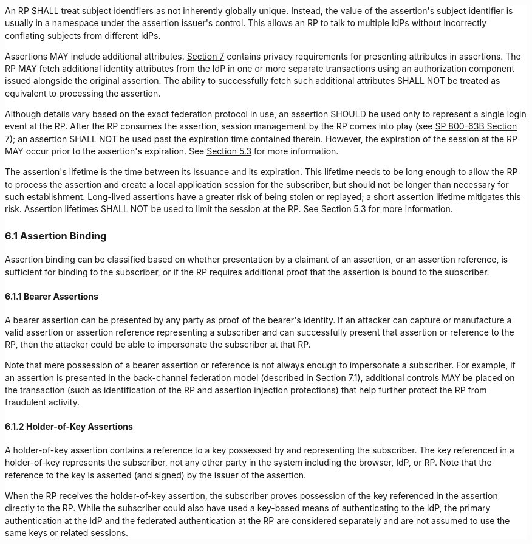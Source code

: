 An RP SHALL treat subject identifiers as not inherently globally unique. Instead, the value of the assertion's subject identifier is usually in a namespace under the assertion issuer's control. This allows an RP to talk to multiple IdPs without incorrectly conflating subjects from different IdPs.

Assertions MAY include additional attributes. [Section 7](#presentation) contains privacy requirements for presenting attributes in assertions. The RP MAY fetch additional identity attributes from the IdP in one or more separate transactions using an authorization component issued alongside the original assertion. The ability to successfully fetch such additional attributes SHALL NOT be treated as equivalent to processing the assertion.

Although details vary based on the exact federation protocol in use, an assertion SHOULD be used only to represent a single login event at the RP. After the RP consumes the assertion, session management by the RP comes into play (see [SP 800-63B Section 7](sp800-63b.html#sec7)); an assertion SHALL NOT be used past the expiration time contained therein. However, the expiration of the session at the RP MAY occur prior to the assertion's expiration. See [Section 5.3](#federation-session) for more information.

The assertion's lifetime is the time between its issuance and its expiration. This lifetime needs to be long enough to allow the RP to process the assertion and create a local application session for the subscriber, but should not be longer than necessary for such establishment. Long-lived assertions have a greater risk of being stolen or replayed; a short assertion lifetime mitigates this risk. Assertion lifetimes SHALL NOT be used to limit the session at the RP. See [Section 5.3](#federation-session) for more information.

### 6.1 Assertion Binding <a name="assertion-binding"></a>

Assertion binding can be classified based on whether presentation by a claimant of an assertion, or an assertion reference, is sufficient for binding to the subscriber, or if the RP requires additional proof that the assertion is bound to the subscriber.

#### 6.1.1 Bearer Assertions <a name="bearer"></a>

A bearer assertion can be presented by any party as proof of the bearer's identity. If an attacker can capture or manufacture a valid assertion or assertion reference representing a subscriber and can successfully present that assertion or reference to the RP, then the attacker could be able to impersonate the subscriber at that RP.

Note that mere possession of a bearer assertion or reference is not always enough to impersonate a subscriber. For example, if an assertion is presented in the back-channel federation model (described in [Section 7.1](#back-channel)), additional controls MAY be placed on the transaction (such as identification of the RP and assertion injection protections) that help further protect the RP from fraudulent activity.

#### 6.1.2 <a name="holderofkey"></a>Holder-of-Key Assertions
A holder-of-key assertion contains a reference to a key possessed by and representing the subscriber. The key referenced in a holder-of-key represents the subscriber, not any other party in the system including the browser, IdP, or RP. Note that the reference to the key is asserted (and signed) by the issuer of the assertion.

When the RP receives the holder-of-key assertion, the subscriber proves possession of the key referenced in the assertion directly to the RP. While the subscriber could also have used a key-based means of authenticating to the IdP, the primary authentication at the IdP and the federated authentication at the RP are considered separately and are not assumed to use the same keys or related sessions.
